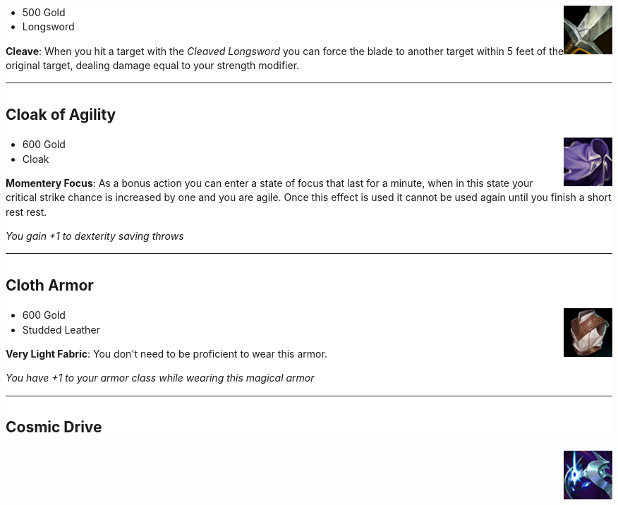 <img src="https://github.com/Sebastianhju/Runeterra-5e/blob/main/img-items/Long Sword.png" Align=right width=8% height=8%>

- 500 Gold
- Longsword

**Cleave**: When you hit a target with the _Cleaved Longsword_ you can force the blade to another target within 5 feet of the original target, dealing damage equal to your strength modifier. 

---

## Cloak of Agility

<img src="https://github.com/Sebastianhju/Runeterra-5e/blob/main/img-items/Cloak of Agility.png" Align=right width=8% height=8%>

- 600 Gold
- Cloak

**Momentery Focus**: As a bonus action you can enter a state of focus that last for a minute, when in this state your critical strike chance is increased by one and you are agile. Once this effect is used it cannot be used again until you finish a short rest rest. 

_You gain +1 to dexterity saving throws_

---

## Cloth Armor

<img src="https://github.com/Sebastianhju/Runeterra-5e/blob/main/img-items/Cloth Armor.png" Align=right width=8% height=8%>

- 600 Gold
- Studded Leather

**Very Light Fabric**: You don't need to be proficient to wear this armor. 

_You have +1 to your armor class while wearing this magical armor_ 

---

## Cosmic Drive

<img src="https://github.com/Sebastianhju/Runeterra-5e/blob/main/img-items/Cosmic Drive.png" Align=right width=8% height=8%>

